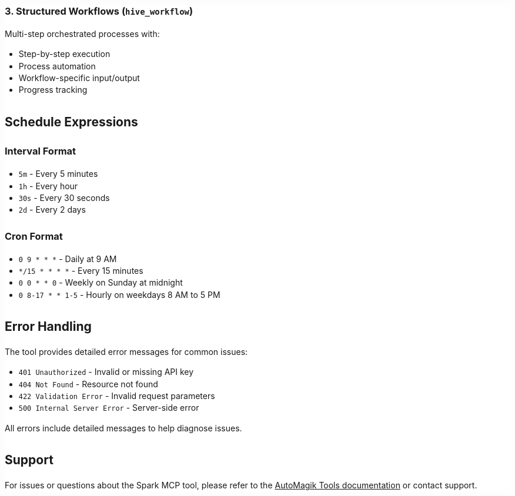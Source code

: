 ### 3. Structured Workflows (`hive_workflow`)
Multi-step orchestrated processes with:
- Step-by-step execution
- Process automation
- Workflow-specific input/output
- Progress tracking

## Schedule Expressions

### Interval Format
- `5m` - Every 5 minutes
- `1h` - Every hour
- `30s` - Every 30 seconds
- `2d` - Every 2 days

### Cron Format
- `0 9 * * *` - Daily at 9 AM
- `*/15 * * * *` - Every 15 minutes
- `0 0 * * 0` - Weekly on Sunday at midnight
- `0 8-17 * * 1-5` - Hourly on weekdays 8 AM to 5 PM

## Error Handling

The tool provides detailed error messages for common issues:
- `401 Unauthorized` - Invalid or missing API key
- `404 Not Found` - Resource not found
- `422 Validation Error` - Invalid request parameters
- `500 Internal Server Error` - Server-side error

All errors include detailed messages to help diagnose issues.

## Support

For issues or questions about the Spark MCP tool, please refer to the [AutoMagik Tools documentation](https://github.com/namastexlabs/automagik-tools) or contact support.